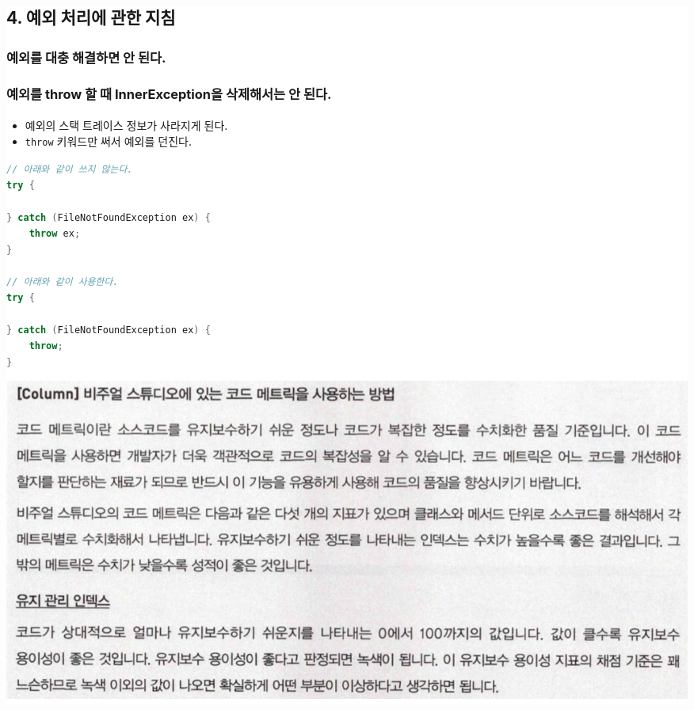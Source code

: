 ## 4. 예외 처리에 관한 지침
### 예외를 대충 해결하면 안 된다.
### 예외를 throw 할 때 InnerException을 삭제해서는 안 된다.
- 예외의 스택 트레이스 정보가 사라지게 된다.
- `throw` 키워드만 써서 예외를 던진다.

```c#
// 아래와 같이 쓰지 않는다.
try {

} catch (FileNotFoundException ex) {
    throw ex;
}

// 아래와 같이 사용한다.
try {

} catch (FileNotFoundException ex) {
    throw;
}
```

![코드 메트릭](./images/image018.jpg)